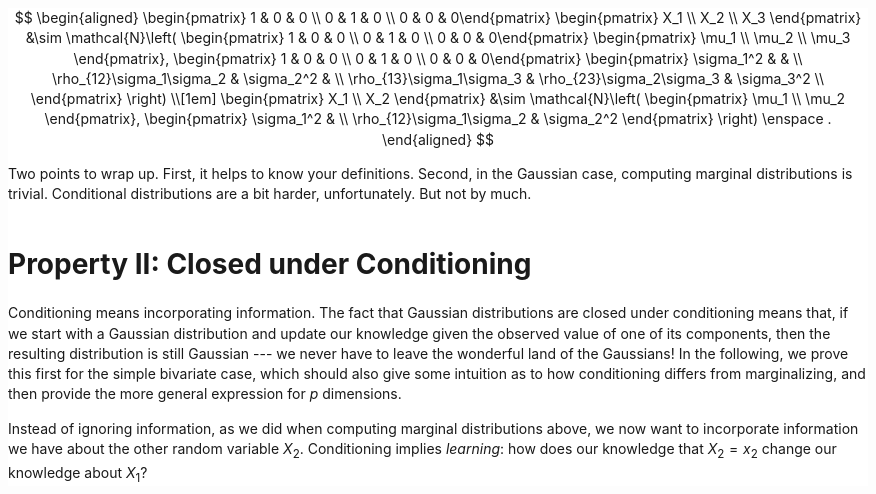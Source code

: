$$
\begin{aligned}
\begin{pmatrix} 1 & 0 & 0 \\ 0 & 1 & 0 \\ 0 & 0 & 0\end{pmatrix}
\begin{pmatrix}
X_1 \\
X_2 \\
X_3
\end{pmatrix} &\sim \mathcal{N}\left(
\begin{pmatrix} 1 & 0 & 0 \\ 0 & 1 & 0 \\ 0 & 0 & 0\end{pmatrix}
\begin{pmatrix}
\mu_1 \\
\mu_2 \\
\mu_3
\end{pmatrix},
\begin{pmatrix} 1 & 0 & 0 \\ 0 & 1 & 0 \\ 0 & 0 & 0\end{pmatrix}
\begin{pmatrix}
\sigma_1^2 &  &  \\
\rho_{12}\sigma_1\sigma_2 & \sigma_2^2 &  \\
\rho_{13}\sigma_1\sigma_3 & \rho_{23}\sigma_2\sigma_3 & \sigma_3^2 \\
\end{pmatrix}
\right) \\[1em]
\begin{pmatrix}
X_1 \\
X_2
\end{pmatrix} &\sim \mathcal{N}\left(
\begin{pmatrix}
\mu_1 \\
\mu_2
\end{pmatrix},
\begin{pmatrix}
\sigma_1^2 & \\
\rho_{12}\sigma_1\sigma_2 & \sigma_2^2
\end{pmatrix}
\right) \enspace .
\end{aligned}
$$
 
Two points to wrap up. First, it helps to know your definitions. Second, in the Gaussian case, computing marginal distributions is trivial. Conditional distributions are a bit harder, unfortunately. But not by much.
 
 

# Property II: Closed under Conditioning
Conditioning means incorporating information. The fact that Gaussian distributions are closed under conditioning means that, if we start with a Gaussian distribution and update our knowledge given the observed value of one of its components, then the resulting distribution is still Gaussian --- we never have to leave the wonderful land of the Gaussians! In the following, we prove this first for the simple bivariate case, which should also give some intuition as to how conditioning differs from marginalizing, and then provide the more general expression for $p$ dimensions.
 
Instead of ignoring information, as we did when computing marginal distributions above, we now want to incorporate information we have about the other random variable $X_2$. Conditioning implies *learning*: how does our knowledge that $X_2 = x_2$ change our knowledge about $X_1$?
 

[^1]: $\Sigma^{-1}$ is the main object of interest in Gaussian graphical models. This is because of another special property of the Gaussian: if the off-diagonal element $(i, j)$ in $\Sigma^{-1}$ is zero, then the variables $X_i$ and $X_j$ are *conditionally independent* given all the other variables --- there is no edge between those two variables in the graph.
[^2]: You might enjoy training your intuitions about correlations on [http://guessthecorrelation.com/](http://guessthecorrelation.com/).
[^3]: See also Dennis Lindley's paper [*The philosophy of statistics*](https://rss.onlinelibrary.wiley.com/doi/abs/10.1111/1467-9884.00238).
[^4]: This follows from the Gaussian integral $\int_{-\infty}^{\infty} e^{-x^2} = \sqrt{\pi}$, see [here](https://en.wikipedia.org/wiki/Gaussian_integral). For more on why $\pi$ and $e$ feature in the Gaussian density, see [this](https://math.stackexchange.com/questions/28558/what-do-pi-and-e-stand-for-in-the-normal-distribution-formula).
[^5]: The land of the Gaussians is vast: its inhabitants --- all Gaussian distributions --- are also closed under multiplication and convolution, too. This might make for a future blog post.